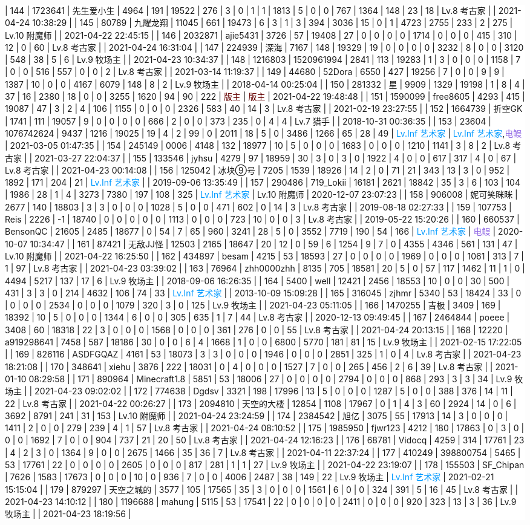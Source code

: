 | 144 | 1723641 | 先生爱小生 | 4964 | 191 | 19522 | 276 | 3 | 0 | 1 | 1 | 1813 | 5 | 0 | 0 | 767 | 1364 | 148 | 23 | 18 | Lv.8 考古家 |  | 2021-04-24 10:38:29 |
| 145 | 80789 | 九耀龙翔 | 11045 | 661 | 19473 | 6 | 3 | 1 | 3 | 394 | 3036 | 15 | 0 | 1 | 4723 | 2755 | 233 | 2 | 275 | Lv.10 附魔师 |  | 2021-04-22 22:45:15 |
| 146 | 2032871 | ajie5431 | 3726 | 57 | 19408 | 27 | 0 | 0 | 0 | 0 | 1714 | 0 | 0 | 0 | 415 | 310 | 12 | 0 | 60 | Lv.8 考古家 |  | 2021-04-24 16:31:04 |
| 147 | 224939 | 深海 | 7167 | 148 | 19329 | 19 | 0 | 0 | 0 | 0 | 3232 | 8 | 0 | 0 | 3120 | 548 | 38 | 5 | 6 | Lv.9 牧场主 |  | 2021-04-23 10:34:37 |
| 148 | 1216803 | 1520961994 | 2841 | 113 | 19283 | 1 | 3 | 0 | 0 | 0 | 1158 | 7 | 0 | 0 | 516 | 557 | 0 | 0 | 2 | Lv.8 考古家 |  | 2021-03-14 11:19:37 |
| 149 | 44680 | 52Dora | 6550 | 427 | 19256 | 7 | 0 | 0 | 9 | 9 | 1387 | 10 | 0 | 0 | 4167 | 6079 | 148 | 8 | 2 | Lv.9 牧场主 |  | 2018-04-14 00:25:04 |
| 150 | 281332 | 星 | 9909 | 1329 | 19198 | 1 | 8 | 4 | 37 | 16 | 2380 | 18 | 0 | 0 | 3255 | 1620 | 94 | 90 | 222 | <font color="#660000">版主</font> | <font color="#660000">版主</font> | 2021-04-22 19:48:48 |
| 151 | 1590099 | free8605 | 4293 | 415 | 19087 | 47 | 3 | 2 | 4 | 106 | 1155 | 0 | 0 | 0 | 2326 | 583 | 40 | 14 | 3 | Lv.8 考古家 |  | 2021-02-19 23:27:55 |
| 152 | 1664739 | 折空GK | 1741 | 111 | 19057 | 9 | 0 | 0 | 0 | 0 | 666 | 2 | 0 | 0 | 373 | 235 | 0 | 4 | 4 | Lv.7 猎手 |  | 2018-10-31 00:36:35 |
| 153 | 23604 | 1076742624 | 9437 | 1216 | 19025 | 19 | 4 | 2 | 99 | 0 | 2011 | 18 | 5 | 0 | 3486 | 1266 | 65 | 28 | 49 | <font color="#0099FF">Lv.Inf 艺术家</font> | <font color="#0099FF">Lv.Inf 艺术家</font>,<font color="#946CE6">电鳗</font> | 2021-03-05 01:47:35 |
| 154 | 245149 | 0006 | 4148 | 132 | 18977 | 10 | 5 | 0 | 0 | 0 | 1683 | 0 | 0 | 0 | 1210 | 1141 | 3 | 8 | 2 | Lv.8 考古家 |  | 2021-03-27 22:04:37 |
| 155 | 133546 | jyhsu | 4279 | 97 | 18959 | 30 | 3 | 0 | 3 | 0 | 1922 | 4 | 0 | 0 | 617 | 317 | 4 | 0 | 67 | Lv.8 考古家 |  | 2021-04-23 00:14:08 |
| 156 | 125042 | 冰块⑨号 | 7205 | 1539 | 18926 | 14 | 2 | 0 | 71 | 21 | 343 | 13 | 3 | 0 | 952 | 1892 | 171 | 204 | 21 | <font color="#0099FF">Lv.Inf 艺术家</font> |  | 2019-09-06 13:35:49 |
| 157 | 290486 | 719\_Lokii | 16181 | 2621 | 18842 | 35 | 3 | 6 | 103 | 104 | 1986 | 28 | 1 | 4 | 3273 | 7380 | 197 | 108 | 325 | <font color="#0099FF">Lv.Inf 艺术家</font> | Lv.10 附魔师 | 2020-12-07 23:07:23 |
| 158 | 906008 | 妮可笑眯眯 | 2677 | 140 | 18803 | 3 | 3 | 0 | 0 | 0 | 1028 | 5 | 0 | 0 | 471 | 602 | 0 | 14 | 3 | Lv.8 考古家 |  | 2019-08-18 02:27:33 |
| 159 | 107753 | Reis | 2226 | -1 | 18740 | 0 | 0 | 0 | 0 | 0 | 1113 | 0 | 0 | 0 | 723 | 10 | 0 | 0 | 3 | Lv.8 考古家 |  | 2019-05-22 15:20:26 |
| 160 | 660537 | BensonQC | 21605 | 2485 | 18677 | 0 | 54 | 7 | 65 | 960 | 3241 | 28 | 5 | 0 | 3552 | 7719 | 190 | 54 | 166 | <font color="#0099FF">Lv.Inf 艺术家</font> | <font color="#946CE6">电鳗</font> | 2020-10-07 10:34:47 |
| 161 | 87421 | 无敌JJ怪 | 12503 | 2165 | 18647 | 20 | 12 | 0 | 59 | 6 | 1254 | 9 | 7 | 0 | 4355 | 4346 | 561 | 131 | 47 | Lv.10 附魔师 |  | 2021-04-22 16:25:50 |
| 162 | 434897 | besam | 4215 | 53 | 18593 | 27 | 0 | 0 | 0 | 0 | 1969 | 0 | 0 | 0 | 1061 | 313 | 7 | 1 | 97 | Lv.8 考古家 |  | 2021-04-23 03:39:02 |
| 163 | 76964 | zhh0000zhh | 8135 | 705 | 18581 | 20 | 5 | 0 | 57 | 117 | 1462 | 11 | 1 | 0 | 4494 | 5217 | 137 | 17 | 6 | Lv.9 牧场主 |  | 2018-09-06 16:26:35 |
| 164 | 5400 | well | 12421 | 2456 | 18553 | 10 | 0 | 0 | 30 | 500 | 431 | 3 | 3 | 0 | 214 | 4632 | 106 | 74 | 33 | <font color="#0099FF">Lv.Inf 艺术家</font> |  | 2013-10-09 15:09:28 |
| 165 | 316045 | zjhmr | 5340 | 53 | 18424 | 33 | 0 | 0 | 0 | 0 | 2534 | 0 | 0 | 0 | 1079 | 320 | 3 | 0 | 125 | Lv.9 牧场主 |  | 2021-04-23 05:11:05 |
| 166 | 1470255 | 吉极 | 3409 | 169 | 18392 | 10 | 5 | 0 | 0 | 0 | 1344 | 6 | 0 | 0 | 305 | 635 | 1 | 7 | 44 | Lv.8 考古家 |  | 2020-12-13 09:49:45 |
| 167 | 2464844 | poeee | 3408 | 60 | 18318 | 22 | 3 | 0 | 0 | 0 | 1568 | 0 | 0 | 0 | 361 | 276 | 0 | 0 | 55 | Lv.8 考古家 |  | 2021-04-24 20:13:15 |
| 168 | 12220 | a919298641 | 7458 | 587 | 18186 | 30 | 0 | 0 | 6 | 4 | 1668 | 1 | 0 | 0 | 6800 | 5770 | 181 | 81 | 15 | Lv.9 牧场主 |  | 2021-02-15 17:22:05 |
| 169 | 826116 | ASDFGQAZ | 4161 | 53 | 18073 | 3 | 3 | 0 | 0 | 0 | 1946 | 0 | 0 | 0 | 2851 | 325 | 1 | 0 | 4 | Lv.8 考古家 |  | 2021-04-23 18:21:08 |
| 170 | 348641 | xiehu | 3876 | 222 | 18031 | 0 | 4 | 0 | 0 | 0 | 1527 | 7 | 0 | 0 | 265 | 456 | 2 | 6 | 39 | Lv.8 考古家 |  | 2021-01-10 08:29:58 |
| 171 | 890964 | Minecraft1\.8 | 5851 | 53 | 18006 | 27 | 0 | 0 | 0 | 0 | 2794 | 0 | 0 | 0 | 868 | 293 | 3 | 3 | 34 | Lv.9 牧场主 |  | 2021-04-23 09:02:02 |
| 172 | 774638 | Dgdsv | 3321 | 198 | 17996 | 13 | 5 | 0 | 0 | 0 | 1287 | 5 | 0 | 0 | 388 | 376 | 14 | 11 | 22 | Lv.8 考古家 |  | 2021-04-22 00:26:27 |
| 173 | 2094810 | 天空的大楼 | 12854 | 1108 | 17967 | 0 | 1 | 4 | 3 | 60 | 2924 | 14 | 0 | 6 | 3692 | 8791 | 241 | 31 | 153 | Lv.10 附魔师 |  | 2021-04-24 23:24:59 |
| 174 | 2384542 | 旭亿 | 3075 | 55 | 17913 | 14 | 3 | 0 | 0 | 0 | 1411 | 2 | 0 | 0 | 279 | 239 | 4 | 1 | 57 | Lv.8 考古家 |  | 2021-04-24 08:10:52 |
| 175 | 1985950 | fjwr123 | 4212 | 180 | 17863 | 0 | 3 | 0 | 0 | 0 | 1692 | 7 | 0 | 0 | 904 | 737 | 21 | 20 | 50 | Lv.8 考古家 |  | 2021-04-24 12:16:23 |
| 176 | 68781 | Vidocq | 4259 | 314 | 17761 | 23 | 4 | 2 | 3 | 0 | 1364 | 9 | 0 | 0 | 2675 | 1466 | 35 | 36 | 7 | Lv.8 考古家 |  | 2021-04-11 22:37:24 |
| 177 | 410249 | 398800754 | 5465 | 53 | 17761 | 22 | 0 | 0 | 0 | 0 | 2605 | 0 | 0 | 0 | 817 | 281 | 1 | 1 | 27 | Lv.9 牧场主 |  | 2021-04-22 23:19:07 |
| 178 | 155503 | SF\_Chipan | 7626 | 1583 | 17673 | 0 | 0 | 0 | 10 | 0 | 936 | 7 | 0 | 0 | 4006 | 2487 | 38 | 149 | 22 | Lv.9 牧场主 | <font color="#0099FF">Lv.Inf 艺术家</font> | 2021-02-21 15:15:04 |
| 179 | 879297 | 天空之城的 | 3577 | 105 | 17565 | 35 | 3 | 0 | 0 | 0 | 1561 | 6 | 0 | 0 | 324 | 391 | 5 | 16 | 45 | Lv.8 考古家 |  | 2021-04-23 14:10:12 |
| 180 | 1196688 | mahung | 5115 | 53 | 17541 | 22 | 0 | 0 | 0 | 0 | 2411 | 0 | 0 | 0 | 920 | 323 | 13 | 3 | 36 | Lv.9 牧场主 |  | 2021-04-23 18:19:56 |